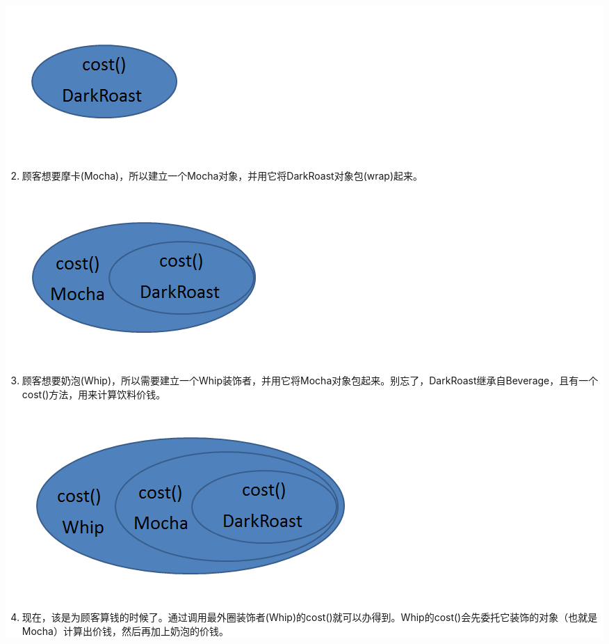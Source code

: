 ![coffee](/assets/coffee/coffee2.png)

2. 顾客想要摩卡(Mocha)，所以建立一个Mocha对象，并用它将DarkRoast对象包(wrap)起来。

![coffee](/assets/coffee/coffee3.png)

3. 顾客想要奶泡(Whip)，所以需要建立一个Whip装饰者，并用它将Mocha对象包起来。别忘了，DarkRoast继承自Beverage，且有一个cost()方法，用来计算饮料价钱。

![coffee](/assets/coffee/coffee4.png)

4. 现在，该是为顾客算钱的时候了。通过调用最外圈装饰者(Whip)的cost()就可以办得到。Whip的cost()会先委托它装饰的对象（也就是Mocha）计算出价钱，然后再加上奶泡的价钱。
